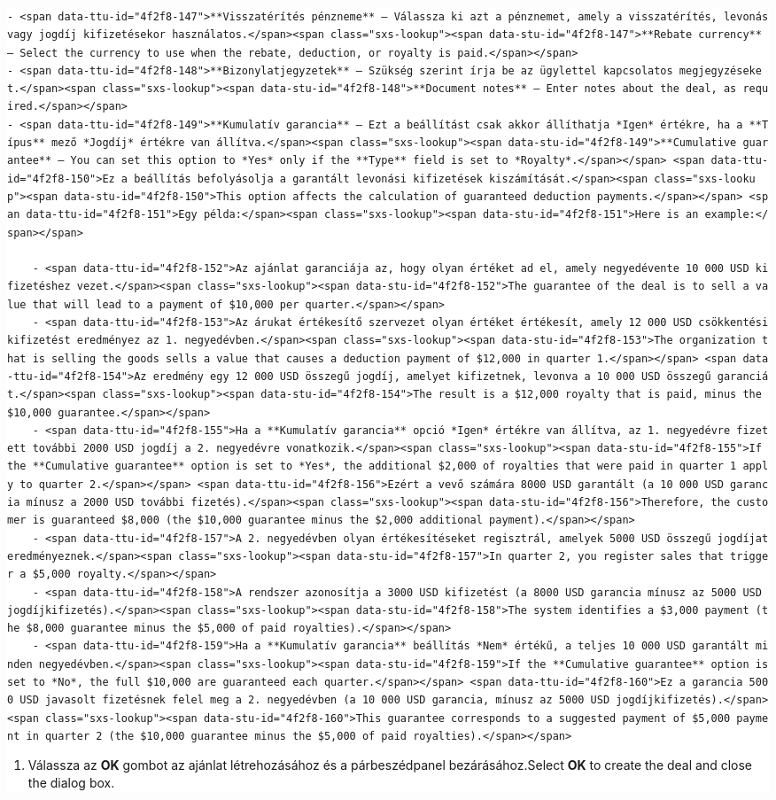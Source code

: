     - <span data-ttu-id="4f2f8-147">**Visszatérítés pénzneme** – Válassza ki azt a pénznemet, amely a visszatérítés, levonás vagy jogdíj kifizetésekor használatos.</span><span class="sxs-lookup"><span data-stu-id="4f2f8-147">**Rebate currency** – Select the currency to use when the rebate, deduction, or royalty is paid.</span></span>
    - <span data-ttu-id="4f2f8-148">**Bizonylatjegyzetek** – Szükség szerint írja be az ügylettel kapcsolatos megjegyzéseket.</span><span class="sxs-lookup"><span data-stu-id="4f2f8-148">**Document notes** – Enter notes about the deal, as required.</span></span>
    - <span data-ttu-id="4f2f8-149">**Kumulatív garancia** – Ezt a beállítást csak akkor állíthatja *Igen* értékre, ha a **Típus** mező *Jogdíj* értékre van állítva.</span><span class="sxs-lookup"><span data-stu-id="4f2f8-149">**Cumulative guarantee** – You can set this option to *Yes* only if the **Type** field is set to *Royalty*.</span></span> <span data-ttu-id="4f2f8-150">Ez a beállítás befolyásolja a garantált levonási kifizetések kiszámítását.</span><span class="sxs-lookup"><span data-stu-id="4f2f8-150">This option affects the calculation of guaranteed deduction payments.</span></span> <span data-ttu-id="4f2f8-151">Egy példa:</span><span class="sxs-lookup"><span data-stu-id="4f2f8-151">Here is an example:</span></span>

        - <span data-ttu-id="4f2f8-152">Az ajánlat garanciája az, hogy olyan értéket ad el, amely negyedévente 10 000 USD kifizetéshez vezet.</span><span class="sxs-lookup"><span data-stu-id="4f2f8-152">The guarantee of the deal is to sell a value that will lead to a payment of $10,000 per quarter.</span></span>
        - <span data-ttu-id="4f2f8-153">Az árukat értékesítő szervezet olyan értéket értékesít, amely 12 000 USD csökkentési kifizetést eredményez az 1. negyedévben.</span><span class="sxs-lookup"><span data-stu-id="4f2f8-153">The organization that is selling the goods sells a value that causes a deduction payment of $12,000 in quarter 1.</span></span> <span data-ttu-id="4f2f8-154">Az eredmény egy 12 000 USD összegű jogdíj, amelyet kifizetnek, levonva a 10 000 USD összegű garanciát.</span><span class="sxs-lookup"><span data-stu-id="4f2f8-154">The result is a $12,000 royalty that is paid, minus the $10,000 guarantee.</span></span>
        - <span data-ttu-id="4f2f8-155">Ha a **Kumulatív garancia** opció *Igen* értékre van állítva, az 1. negyedévre fizetett további 2000 USD jogdíj a 2. negyedévre vonatkozik.</span><span class="sxs-lookup"><span data-stu-id="4f2f8-155">If the **Cumulative guarantee** option is set to *Yes*, the additional $2,000 of royalties that were paid in quarter 1 apply to quarter 2.</span></span> <span data-ttu-id="4f2f8-156">Ezért a vevő számára 8000 USD garantált (a 10 000 USD garancia mínusz a 2000 USD további fizetés).</span><span class="sxs-lookup"><span data-stu-id="4f2f8-156">Therefore, the customer is guaranteed $8,000 (the $10,000 guarantee minus the $2,000 additional payment).</span></span>
        - <span data-ttu-id="4f2f8-157">A 2. negyedévben olyan értékesítéseket regisztrál, amelyek 5000 USD összegű jogdíjat eredményeznek.</span><span class="sxs-lookup"><span data-stu-id="4f2f8-157">In quarter 2, you register sales that trigger a $5,000 royalty.</span></span>
        - <span data-ttu-id="4f2f8-158">A rendszer azonosítja a 3000 USD kifizetést (a 8000 USD garancia mínusz az 5000 USD jogdíjkifizetés).</span><span class="sxs-lookup"><span data-stu-id="4f2f8-158">The system identifies a $3,000 payment (the $8,000 guarantee minus the $5,000 of paid royalties).</span></span>
        - <span data-ttu-id="4f2f8-159">Ha a **Kumulatív garancia** beállítás *Nem* értékű, a teljes 10 000 USD garantált minden negyedévben.</span><span class="sxs-lookup"><span data-stu-id="4f2f8-159">If the **Cumulative guarantee** option is set to *No*, the full $10,000 are guaranteed each quarter.</span></span> <span data-ttu-id="4f2f8-160">Ez a garancia 5000 USD javasolt fizetésnek felel meg a 2. negyedévben (a 10 000 USD garancia, mínusz az 5000 USD jogdíjkifizetés).</span><span class="sxs-lookup"><span data-stu-id="4f2f8-160">This guarantee corresponds to a suggested payment of $5,000 payment in quarter 2 (the $10,000 guarantee minus the $5,000 of paid royalties).</span></span>

1. <span data-ttu-id="4f2f8-161">Válassza az **OK** gombot az ajánlat létrehozásához és a párbeszédpanel bezárásához.</span><span class="sxs-lookup"><span data-stu-id="4f2f8-161">Select **OK** to create the deal and close the dialog box.</span></span>
